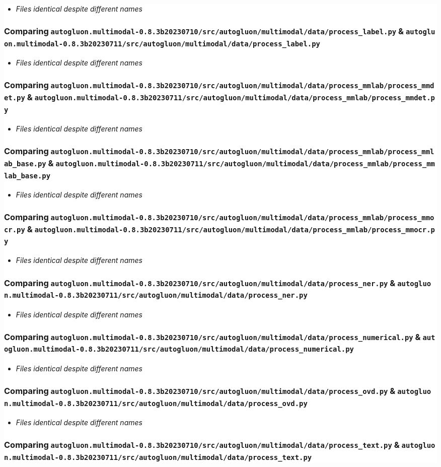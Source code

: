  * *Files identical despite different names*

### Comparing `autogluon.multimodal-0.8.3b20230710/src/autogluon/multimodal/data/process_label.py` & `autogluon.multimodal-0.8.3b20230711/src/autogluon/multimodal/data/process_label.py`

 * *Files identical despite different names*

### Comparing `autogluon.multimodal-0.8.3b20230710/src/autogluon/multimodal/data/process_mmlab/process_mmdet.py` & `autogluon.multimodal-0.8.3b20230711/src/autogluon/multimodal/data/process_mmlab/process_mmdet.py`

 * *Files identical despite different names*

### Comparing `autogluon.multimodal-0.8.3b20230710/src/autogluon/multimodal/data/process_mmlab/process_mmlab_base.py` & `autogluon.multimodal-0.8.3b20230711/src/autogluon/multimodal/data/process_mmlab/process_mmlab_base.py`

 * *Files identical despite different names*

### Comparing `autogluon.multimodal-0.8.3b20230710/src/autogluon/multimodal/data/process_mmlab/process_mmocr.py` & `autogluon.multimodal-0.8.3b20230711/src/autogluon/multimodal/data/process_mmlab/process_mmocr.py`

 * *Files identical despite different names*

### Comparing `autogluon.multimodal-0.8.3b20230710/src/autogluon/multimodal/data/process_ner.py` & `autogluon.multimodal-0.8.3b20230711/src/autogluon/multimodal/data/process_ner.py`

 * *Files identical despite different names*

### Comparing `autogluon.multimodal-0.8.3b20230710/src/autogluon/multimodal/data/process_numerical.py` & `autogluon.multimodal-0.8.3b20230711/src/autogluon/multimodal/data/process_numerical.py`

 * *Files identical despite different names*

### Comparing `autogluon.multimodal-0.8.3b20230710/src/autogluon/multimodal/data/process_ovd.py` & `autogluon.multimodal-0.8.3b20230711/src/autogluon/multimodal/data/process_ovd.py`

 * *Files identical despite different names*

### Comparing `autogluon.multimodal-0.8.3b20230710/src/autogluon/multimodal/data/process_text.py` & `autogluon.multimodal-0.8.3b20230711/src/autogluon/multimodal/data/process_text.py`
